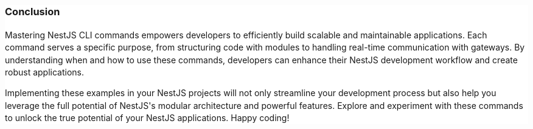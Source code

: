 ### Conclusion

Mastering NestJS CLI commands empowers developers to efficiently build scalable and maintainable applications. Each command serves a specific purpose, from structuring code with modules to handling real-time communication with gateways. By understanding when and how to use these commands, developers can enhance their NestJS development workflow and create robust applications.

Implementing these examples in your NestJS projects will not only streamline your development process but also help you leverage the full potential of NestJS's modular architecture and powerful features. Explore and experiment with these commands to unlock the true potential of your NestJS applications. Happy coding!
